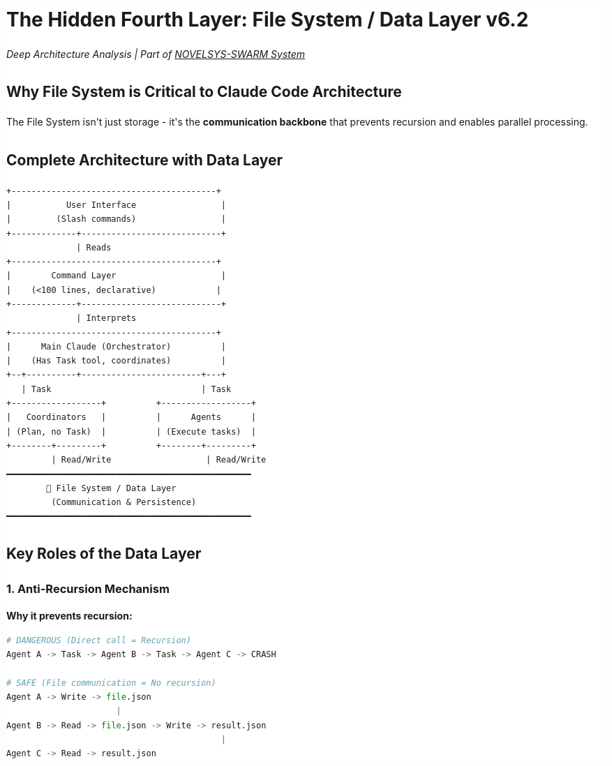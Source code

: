 # The Hidden Fourth Layer: File System / Data Layer v6.2
*Deep Architecture Analysis | Part of [NOVELSYS-SWARM System](/SYSTEM_INDEX.md)*

## Why File System is Critical to Claude Code Architecture

The File System isn't just storage - it's the **communication backbone** that prevents recursion and enables parallel processing.

## Complete Architecture with Data Layer

```
+-----------------------------------------+
|           User Interface                 |
|         (Slash commands)                 |
+-------------+----------------------------+
              | Reads
+-----------------------------------------+
|        Command Layer                     |
|    (<100 lines, declarative)            |
+-------------+----------------------------+
              | Interprets
+-----------------------------------------+
|      Main Claude (Orchestrator)          |
|    (Has Task tool, coordinates)          |
+--+----------+------------------------+---+
   | Task                              | Task
+------------------+          +------------------+
|   Coordinators   |          |      Agents      |
| (Plan, no Task)  |          | (Execute tasks)  |
+--------+---------+          +--------+---------+
         | Read/Write                   | Read/Write
━━━━━━━━━━━━━━━━━━━━━━━━━━━━━━━━━━━━━━━━━━━━━━━━━
        📁 File System / Data Layer
         (Communication & Persistence)
━━━━━━━━━━━━━━━━━━━━━━━━━━━━━━━━━━━━━━━━━━━━━━━━━
```

## Key Roles of the Data Layer

### 1. Anti-Recursion Mechanism

**Why it prevents recursion:**
```python
# DANGEROUS (Direct call = Recursion)
Agent A -> Task -> Agent B -> Task -> Agent C -> CRASH

# SAFE (File communication = No recursion)
Agent A -> Write -> file.json
                      |
Agent B -> Read -> file.json -> Write -> result.json
                                           |
Agent C -> Read -> result.json
```
